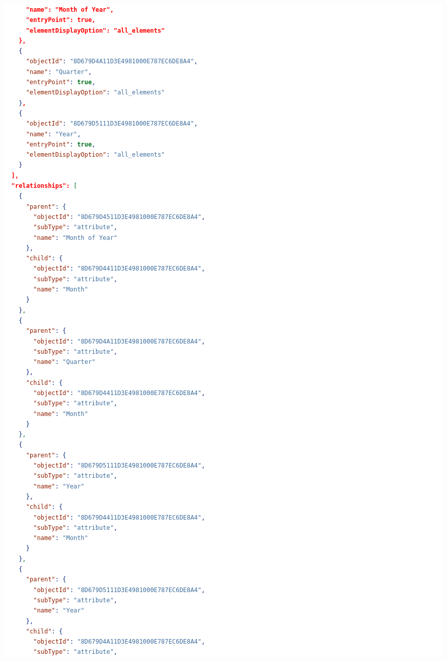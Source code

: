 ```json
      "name": "Month of Year",
      "entryPoint": true,
      "elementDisplayOption": "all_elements"
    },
    {
      "objectId": "8D679D4A11D3E4981000E787EC6DE8A4",
      "name": "Quarter",
      "entryPoint": true,
      "elementDisplayOption": "all_elements"
    },
    {
      "objectId": "8D679D5111D3E4981000E787EC6DE8A4",
      "name": "Year",
      "entryPoint": true,
      "elementDisplayOption": "all_elements"
    }
  ],
  "relationships": [
    {
      "parent": {
        "objectId": "8D679D4511D3E4981000E787EC6DE8A4",
        "subType": "attribute",
        "name": "Month of Year"
      },
      "child": {
        "objectId": "8D679D4411D3E4981000E787EC6DE8A4",
        "subType": "attribute",
        "name": "Month"
      }
    },
    {
      "parent": {
        "objectId": "8D679D4A11D3E4981000E787EC6DE8A4",
        "subType": "attribute",
        "name": "Quarter"
      },
      "child": {
        "objectId": "8D679D4411D3E4981000E787EC6DE8A4",
        "subType": "attribute",
        "name": "Month"
      }
    },
    {
      "parent": {
        "objectId": "8D679D5111D3E4981000E787EC6DE8A4",
        "subType": "attribute",
        "name": "Year"
      },
      "child": {
        "objectId": "8D679D4411D3E4981000E787EC6DE8A4",
        "subType": "attribute",
        "name": "Month"
      }
    },
    {
      "parent": {
        "objectId": "8D679D5111D3E4981000E787EC6DE8A4",
        "subType": "attribute",
        "name": "Year"
      },
      "child": {
        "objectId": "8D679D4A11D3E4981000E787EC6DE8A4",
        "subType": "attribute",
```